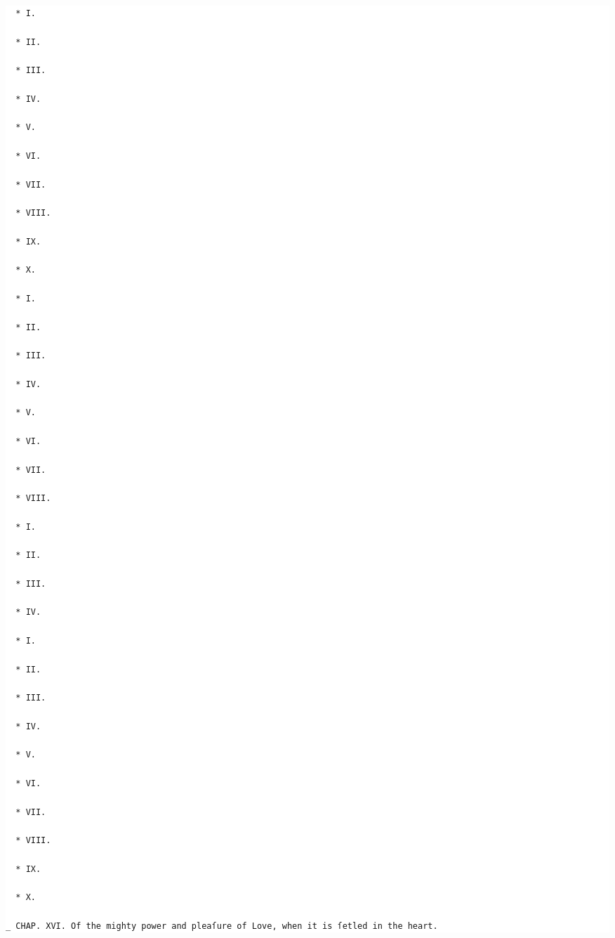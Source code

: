       * I.

      * II.

      * III.

      * IV.

      * V.

      * VI.

      * VII.

      * VIII.

      * IX.

      * X.

      * I.

      * II.

      * III.

      * IV.

      * V.

      * VI.

      * VII.

      * VIII.

      * I.

      * II.

      * III.

      * IV.

      * I.

      * II.

      * III.

      * IV.

      * V.

      * VI.

      * VII.

      * VIII.

      * IX.

      * X.

    _ CHAP. XVI. Of the mighty power and pleaſure of Love, when it is ſetled in the heart.
